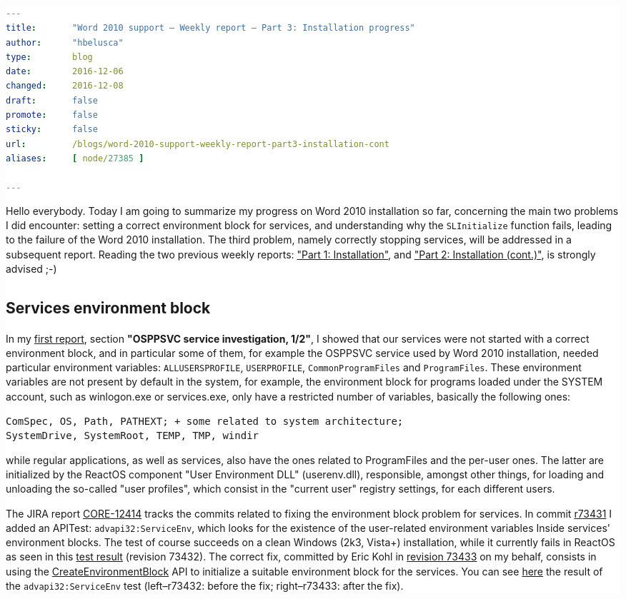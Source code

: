 ```yaml
---
title:       "Word 2010 support – Weekly report – Part 3: Installation progress"
author:      "hbelusca"
type:        blog
date:        2016-12-06
changed:     2016-12-08
draft:       false
promote:     false
sticky:      false
url:         /blogs/word-2010-support-weekly-report-part3-installation-cont
aliases:     [ node/27385 ]

---
```


<p>
Hello everybody. Today I am going to summarize my progress on Word 2010 installation so far, concerning the main two problems I did encounter: setting a correct environment block for services, and understanding why the <code>SLInitialize</code> function fails, leading to the failure of the Word 2010 installation. The third problem, namely correctly stopping services, will be addressed in a subsequent report. Reading the two previous weekly reports: <a href="http://reactos.org/blogs/word-2010-support-weekly-report-part1-installation">"Part 1: Installation"</a>, and <a href="http://reactos.org/blogs/word-2010-support-weekly-report-part2-installation-cont">"Part 2: Installation (cont.)"</a>, is strongly advised ;-)
</p>


<h2>Services environment block</h2>

<p>
In my <a href="http://reactos.org/blogs/word-2010-support-weekly-report-part1-installation">first report</a>, section <b>"OSPPSVC service investigation, 1/2"</b>, I showed that our services were not started with a correct environment block, and in particular some of them, for example the OSPPSVC service used by Word 2010 installation, needed particular environment variables: <code>ALLUSERSPROFILE</code>, <code>USERPROFILE</code>, <code>CommonProgramFiles</code> and <code>ProgramFiles</code>. These environment variables are not present by default in the system, for example, the environment block for programs loaded under the SYSTEM account, such as winlogon.exe or services.exe, only have a restricted number of variables, basically the following ones:
</p>
<pre>
ComSpec, OS, Path, PATHEXT; + some related to system architecture;
SystemDrive, SystemRoot, TEMP, TMP, windir
</pre>
<p>
while regular applications, as well as services, also have the ones related to ProgramFiles and the per-user ones. The latter are initialized by the ReactOS component "User Environment DLL" (userenv.dll), responsible, amongst other things, for loading and unloading the so-called "user profiles", which consist in the "current user" registry settings, for each different users.
</p>
<p>
The JIRA report <a href="https://jira.reactos.org/browse/CORE-12414">CORE-12414</a> tracks the commits related to fixing the environment block problem for services. In commit <a href="https://svn.reactos.org/svn/reactos?view=revision&revision=73431">r73431</a> I added an APITest: <code>advapi32:ServiceEnv</code>, which looks for the existence of the user-related environment variables Inside services' environment blocks. The test of course succeeds on a clean Windows (2k3, Vista+) installation, while it currently fails in ReactOS as seen in this <a href="http://www.reactos.org/testman/detail.php?id=30859865&prev=0">test result</a> (revision 73432). The correct fix, committed by Eric Kohl in <a href="https://svn.reactos.org/svn/reactos?view=revision&revision=73433">revision 73433</a> on my behalf, consists in using the <a href="https://msdn.microsoft.com/en-us/library/windows/desktop/bb762270(v=vs.85).aspx">CreateEnvironmentBlock</a> API to initialize a suitable environment block for the services. You can see <a href="http://www.reactos.org/testman/diff.php?id1=30859865&id2=30861801&type=1&strip=0">here</a> the result of the <code>advapi32:ServiceEnv</code> test (left–r73432: before the fix; right–r73433: after the fix).
</p>
